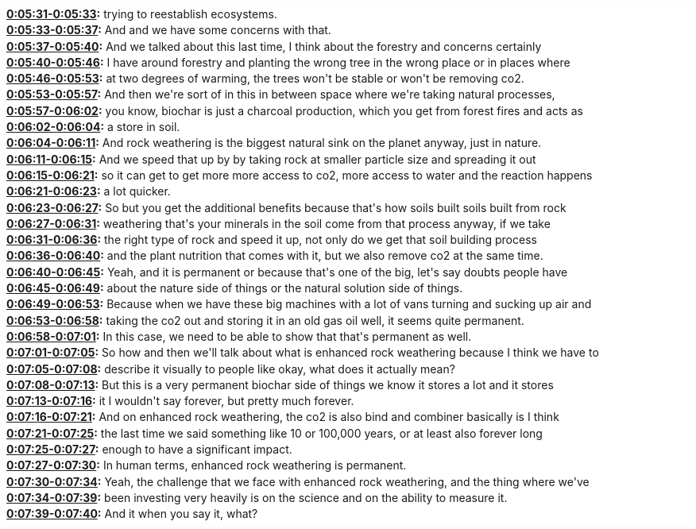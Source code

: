 **[0:05:31-0:05:33](https://investinginregenerativeagriculture.com/jim-mann-2#t=0:05:31):**  trying to reestablish ecosystems.  
**[0:05:33-0:05:37](https://investinginregenerativeagriculture.com/jim-mann-2#t=0:05:33):**  And and we have some concerns with that.  
**[0:05:37-0:05:40](https://investinginregenerativeagriculture.com/jim-mann-2#t=0:05:37):**  And we talked about this last time, I think about the forestry and concerns certainly  
**[0:05:40-0:05:46](https://investinginregenerativeagriculture.com/jim-mann-2#t=0:05:40):**  I have around forestry and planting the wrong tree in the wrong place or in places where  
**[0:05:46-0:05:53](https://investinginregenerativeagriculture.com/jim-mann-2#t=0:05:46):**  at two degrees of warming, the trees won't be stable or won't be removing co2.  
**[0:05:53-0:05:57](https://investinginregenerativeagriculture.com/jim-mann-2#t=0:05:53):**  And then we're sort of in this in between space where we're taking natural processes,  
**[0:05:57-0:06:02](https://investinginregenerativeagriculture.com/jim-mann-2#t=0:05:57):**  you know, biochar is just a charcoal production, which you get from forest fires and acts as  
**[0:06:02-0:06:04](https://investinginregenerativeagriculture.com/jim-mann-2#t=0:06:02):**  a store in soil.  
**[0:06:04-0:06:11](https://investinginregenerativeagriculture.com/jim-mann-2#t=0:06:04):**  And rock weathering is the biggest natural sink on the planet anyway, just in nature.  
**[0:06:11-0:06:15](https://investinginregenerativeagriculture.com/jim-mann-2#t=0:06:11):**  And we speed that up by by taking rock at smaller particle size and spreading it out  
**[0:06:15-0:06:21](https://investinginregenerativeagriculture.com/jim-mann-2#t=0:06:15):**  so it can get to get more more access to co2, more access to water and the reaction happens  
**[0:06:21-0:06:23](https://investinginregenerativeagriculture.com/jim-mann-2#t=0:06:21):**  a lot quicker.  
**[0:06:23-0:06:27](https://investinginregenerativeagriculture.com/jim-mann-2#t=0:06:23):**  So but you get the additional benefits because that's how soils built soils built from rock  
**[0:06:27-0:06:31](https://investinginregenerativeagriculture.com/jim-mann-2#t=0:06:27):**  weathering that's your minerals in the soil come from that process anyway, if we take  
**[0:06:31-0:06:36](https://investinginregenerativeagriculture.com/jim-mann-2#t=0:06:31):**  the right type of rock and speed it up, not only do we get that soil building process  
**[0:06:36-0:06:40](https://investinginregenerativeagriculture.com/jim-mann-2#t=0:06:36):**  and the plant nutrition that comes with it, but we also remove co2 at the same time.  
**[0:06:40-0:06:45](https://investinginregenerativeagriculture.com/jim-mann-2#t=0:06:40):**  Yeah, and it is permanent or because that's one of the big, let's say doubts people have  
**[0:06:45-0:06:49](https://investinginregenerativeagriculture.com/jim-mann-2#t=0:06:45):**  about the nature side of things or the natural solution side of things.  
**[0:06:49-0:06:53](https://investinginregenerativeagriculture.com/jim-mann-2#t=0:06:49):**  Because when we have these big machines with a lot of vans turning and sucking up air and  
**[0:06:53-0:06:58](https://investinginregenerativeagriculture.com/jim-mann-2#t=0:06:53):**  taking the co2 out and storing it in an old gas oil well, it seems quite permanent.  
**[0:06:58-0:07:01](https://investinginregenerativeagriculture.com/jim-mann-2#t=0:06:58):**  In this case, we need to be able to show that that's permanent as well.  
**[0:07:01-0:07:05](https://investinginregenerativeagriculture.com/jim-mann-2#t=0:07:01):**  So how and then we'll talk about what is enhanced rock weathering because I think we have to  
**[0:07:05-0:07:08](https://investinginregenerativeagriculture.com/jim-mann-2#t=0:07:05):**  describe it visually to people like okay, what does it actually mean?  
**[0:07:08-0:07:13](https://investinginregenerativeagriculture.com/jim-mann-2#t=0:07:08):**  But this is a very permanent biochar side of things we know it stores a lot and it stores  
**[0:07:13-0:07:16](https://investinginregenerativeagriculture.com/jim-mann-2#t=0:07:13):**  it I wouldn't say forever, but pretty much forever.  
**[0:07:16-0:07:21](https://investinginregenerativeagriculture.com/jim-mann-2#t=0:07:16):**  And on enhanced rock weathering, the co2 is also bind and combiner basically is I think  
**[0:07:21-0:07:25](https://investinginregenerativeagriculture.com/jim-mann-2#t=0:07:21):**  the last time we said something like 10 or 100,000 years, or at least also forever long  
**[0:07:25-0:07:27](https://investinginregenerativeagriculture.com/jim-mann-2#t=0:07:25):**  enough to have a significant impact.  
**[0:07:27-0:07:30](https://investinginregenerativeagriculture.com/jim-mann-2#t=0:07:27):**  In human terms, enhanced rock weathering is permanent.  
**[0:07:30-0:07:34](https://investinginregenerativeagriculture.com/jim-mann-2#t=0:07:30):**  Yeah, the challenge that we face with enhanced rock weathering, and the thing where we've  
**[0:07:34-0:07:39](https://investinginregenerativeagriculture.com/jim-mann-2#t=0:07:34):**  been investing very heavily is on the science and on the ability to measure it.  
**[0:07:39-0:07:40](https://investinginregenerativeagriculture.com/jim-mann-2#t=0:07:39):**  And it when you say it, what?  